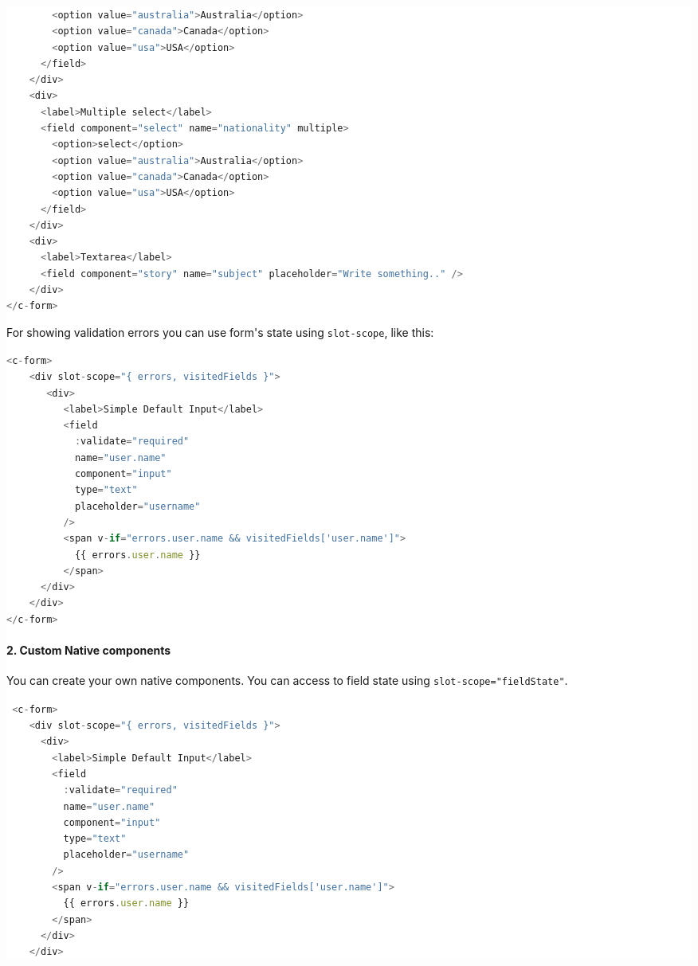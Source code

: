 ```js
        <option value="australia">Australia</option>
        <option value="canada">Canada</option>
        <option value="usa">USA</option>
      </field>
    </div>
    <div>
      <label>Multiple select</label>
      <field component="select" name="nationality" multiple>
        <option>select</option>
        <option value="australia">Australia</option>
        <option value="canada">Canada</option>
        <option value="usa">USA</option>
      </field>
    </div>
    <div>
      <label>Textarea</label>
      <field component="story" name="subject" placeholder="Write something.." />
    </div>
</c-form>
```

For showing validation errors you can use form's state using `slot-scope`, like this:

```js
<c-form>
	<div slot-scope="{ errors, visitedFields }">
	   <div>
          <label>Simple Default Input</label>
          <field
          	:validate="required"
            name="user.name"
            component="input"
            type="text"
            placeholder="username"
          />
          <span v-if="errors.user.name && visitedFields['user.name']">
          	{{ errors.user.name }}
          </span>
      </div>
    </div>
</c-form>
```

#### 2. Custom Native components

You can create your own native components. You can access to field state using
`slot-scope="fieldState"`.

```js
 <c-form>
    <div slot-scope="{ errors, visitedFields }">
      <div>
        <label>Simple Default Input</label>
        <field
          :validate="required"
          name="user.name"
          component="input"
          type="text"
          placeholder="username"
        />
        <span v-if="errors.user.name && visitedFields['user.name']">
          {{ errors.user.name }}
        </span>
      </div>
    </div>
```